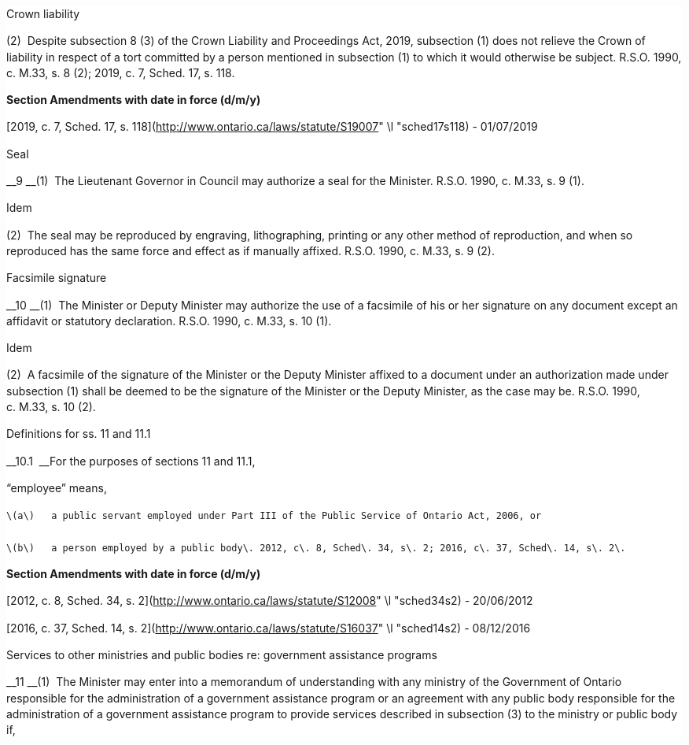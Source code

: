 Crown liability

\(2\)  Despite subsection 8 \(3\) of the Crown Liability and Proceedings Act, 2019, subsection \(1\) does not relieve the Crown of liability in respect of a tort committed by a person mentioned in subsection \(1\) to which it would otherwise be subject\.  R\.S\.O\. 1990, c\. M\.33, s\. 8 \(2\); 2019, c\. 7, Sched\. 17, s\. 118\.

__Section Amendments with date in force \(d/m/y\)__

[2019, c\. 7, Sched\. 17, s\. 118](http://www.ontario.ca/laws/statute/S19007" \l "sched17s118) \- 01/07/2019

Seal

<a id="BK9"></a>__9 __\(1\)  The Lieutenant Governor in Council may authorize a seal for the Minister\.  R\.S\.O\. 1990, c\. M\.33, s\. 9 \(1\)\.

Idem

\(2\)  The seal may be reproduced by engraving, lithographing, printing or any other method of reproduction, and when so reproduced has the same force and effect as if manually affixed\.  R\.S\.O\. 1990, c\. M\.33, s\. 9 \(2\)\.

Facsimile signature

<a id="BK10"></a>__10 __\(1\)  The Minister or Deputy Minister may authorize the use of a facsimile of his or her signature on any document except an affidavit or statutory declaration\.  R\.S\.O\. 1990, c\. M\.33, s\. 10 \(1\)\.

Idem

\(2\)  A facsimile of the signature of the Minister or the Deputy Minister affixed to a document under an authorization made under subsection \(1\) shall be deemed to be the signature of the Minister or the Deputy Minister, as the case may be\.  R\.S\.O\. 1990, c\. M\.33, s\. 10 \(2\)\.

Definitions for ss\. 11 and 11\.1

<a id="BK11"></a>__10\.1  __For the purposes of sections 11 and 11\.1,

“employee” means,

	\(a\)	a public servant employed under Part III of the Public Service of Ontario Act, 2006, or

	\(b\)	a person employed by a public body\. 2012, c\. 8, Sched\. 34, s\. 2; 2016, c\. 37, Sched\. 14, s\. 2\.

__Section Amendments with date in force \(d/m/y\)__

[2012, c\. 8, Sched\. 34, s\. 2](http://www.ontario.ca/laws/statute/S12008" \l "sched34s2) \- 20/06/2012

[2016, c\. 37, Sched\. 14, s\. 2](http://www.ontario.ca/laws/statute/S16037" \l "sched14s2) \- 08/12/2016

Services to other ministries and public bodies re: government assistance programs

<a id="BK12"></a>__11 __\(1\)  The Minister may enter into a memorandum of understanding with any ministry of the Government of Ontario responsible for the administration of a government assistance program or an agreement with any public body responsible for the administration of a government assistance program to provide services described in subsection \(3\) to the ministry or public body if,
